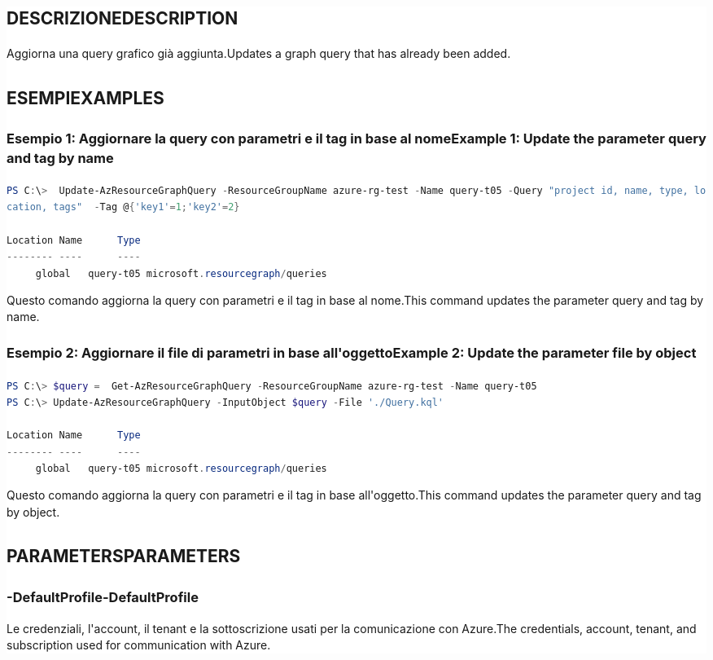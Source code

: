 ## <span data-ttu-id="15cdf-107">DESCRIZIONE</span><span class="sxs-lookup"><span data-stu-id="15cdf-107">DESCRIPTION</span></span>
<span data-ttu-id="15cdf-108">Aggiorna una query grafico già aggiunta.</span><span class="sxs-lookup"><span data-stu-id="15cdf-108">Updates a graph query that has already been added.</span></span>

## <span data-ttu-id="15cdf-109">ESEMPI</span><span class="sxs-lookup"><span data-stu-id="15cdf-109">EXAMPLES</span></span>

### <span data-ttu-id="15cdf-110">Esempio 1: Aggiornare la query con parametri e il tag in base al nome</span><span class="sxs-lookup"><span data-stu-id="15cdf-110">Example 1: Update the parameter query and tag by name</span></span>
```powershell
PS C:\>  Update-AzResourceGraphQuery -ResourceGroupName azure-rg-test -Name query-t05 -Query "project id, name, type, location, tags"  -Tag @{'key1'=1;'key2'=2}

Location Name      Type
-------- ----      ----
     global   query-t05 microsoft.resourcegraph/queries
```

<span data-ttu-id="15cdf-111">Questo comando aggiorna la query con parametri e il tag in base al nome.</span><span class="sxs-lookup"><span data-stu-id="15cdf-111">This command updates the parameter query and tag by name.</span></span>

### <span data-ttu-id="15cdf-112">Esempio 2: Aggiornare il file di parametri in base all'oggetto</span><span class="sxs-lookup"><span data-stu-id="15cdf-112">Example 2: Update the parameter file by object</span></span>
```powershell
PS C:\> $query =  Get-AzResourceGraphQuery -ResourceGroupName azure-rg-test -Name query-t05 
PS C:\> Update-AzResourceGraphQuery -InputObject $query -File './Query.kql'

Location Name      Type
-------- ----      ----
     global   query-t05 microsoft.resourcegraph/queries
```

<span data-ttu-id="15cdf-113">Questo comando aggiorna la query con parametri e il tag in base all'oggetto.</span><span class="sxs-lookup"><span data-stu-id="15cdf-113">This command updates the parameter query and tag by object.</span></span>

## <span data-ttu-id="15cdf-114">PARAMETERS</span><span class="sxs-lookup"><span data-stu-id="15cdf-114">PARAMETERS</span></span>

### <span data-ttu-id="15cdf-115">-DefaultProfile</span><span class="sxs-lookup"><span data-stu-id="15cdf-115">-DefaultProfile</span></span>
<span data-ttu-id="15cdf-116">Le credenziali, l'account, il tenant e la sottoscrizione usati per la comunicazione con Azure.</span><span class="sxs-lookup"><span data-stu-id="15cdf-116">The credentials, account, tenant, and subscription used for communication with Azure.</span></span>
